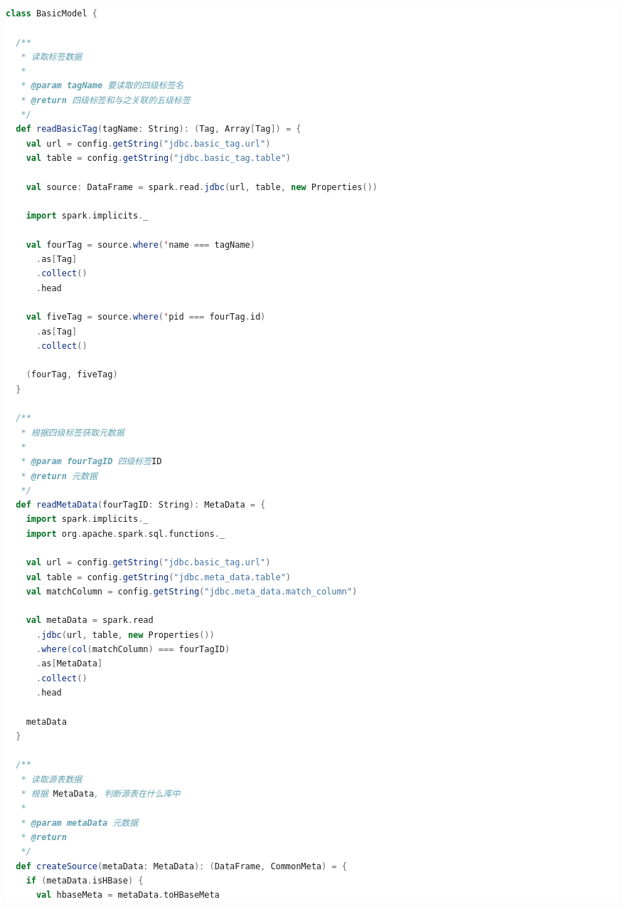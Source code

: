   ```scala
  class BasicModel {
  
    /**
     * 读取标签数据
     *
     * @param tagName 要读取的四级标签名
     * @return 四级标签和与之关联的五级标签
     */
    def readBasicTag(tagName: String): (Tag, Array[Tag]) = {
      val url = config.getString("jdbc.basic_tag.url")
      val table = config.getString("jdbc.basic_tag.table")
  
      val source: DataFrame = spark.read.jdbc(url, table, new Properties())
  
      import spark.implicits._
  
      val fourTag = source.where('name === tagName)
        .as[Tag]
        .collect()
        .head
  
      val fiveTag = source.where('pid === fourTag.id)
        .as[Tag]
        .collect()
  
      (fourTag, fiveTag)
    }
  
    /**
     * 根据四级标签获取元数据
     *
     * @param fourTagID 四级标签ID
     * @return 元数据
     */
    def readMetaData(fourTagID: String): MetaData = {
      import spark.implicits._
      import org.apache.spark.sql.functions._
  
      val url = config.getString("jdbc.basic_tag.url")
      val table = config.getString("jdbc.meta_data.table")
      val matchColumn = config.getString("jdbc.meta_data.match_column")
  
      val metaData = spark.read
        .jdbc(url, table, new Properties())
        .where(col(matchColumn) === fourTagID)
        .as[MetaData]
        .collect()
        .head
  
      metaData
    }
  
    /**
     * 读取源表数据
     * 根据 MetaData, 判断源表在什么库中
     *
     * @param metaData 元数据
     * @return
     */
    def createSource(metaData: MetaData): (DataFrame, CommonMeta) = {
      if (metaData.isHBase) {
        val hbaseMeta = metaData.toHBaseMeta
  ```